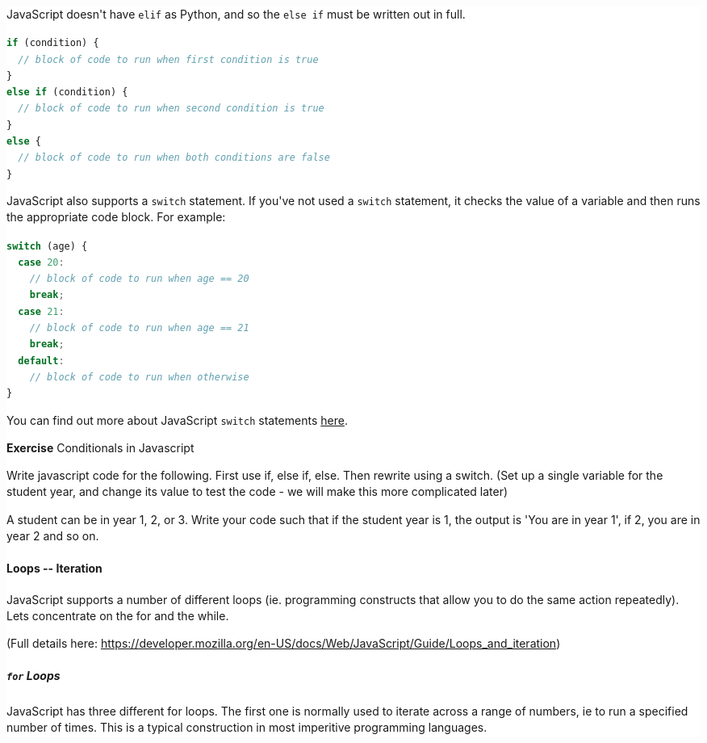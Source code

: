 JavaScript doesn't have `elif` as Python, and so the `else if` must be written out in full.

```javascript
if (condition) {
  // block of code to run when first condition is true
}
else if (condition) {
  // block of code to run when second condition is true
}
else {
  // block of code to run when both conditions are false
}
```

JavaScript also supports a `switch` statement. If you've not used a `switch` statement, it checks the value of a variable and then runs the appropriate code block. For example:

```javascript
switch (age) {
  case 20:
    // block of code to run when age == 20
    break;
  case 21:
    // block of code to run when age == 21
   	break;
  default:
    // block of code to run when otherwise
}
```

You can find out more about JavaScript `switch` statements [here](https://www.w3schools.com/js/js_switch.asp).

**Exercise** Conditionals in Javascript

Write javascript code for the following.  First use if, else if, else. Then rewrite using a switch.  (Set up a single variable for the student year, and change its value to test the code - we will make this more complicated later)

A student can be in year 1, 2, or 3.
Write your code such that if the student year is 1, the output is 'You are in year 1', if 2, you are in year 2 and so on.


#### Loops -- Iteration

JavaScript supports a number of different loops (ie. programming constructs that allow you to do the same action repeatedly).  Lets concentrate on the for and the while.

(Full details here: https://developer.mozilla.org/en-US/docs/Web/JavaScript/Guide/Loops_and_iteration)

##### `for` Loops

JavaScript has three different for loops. The first one is normally used to iterate across a range of numbers, ie to run a specified number of times.  This is a typical construction in most imperitive programming languages.
